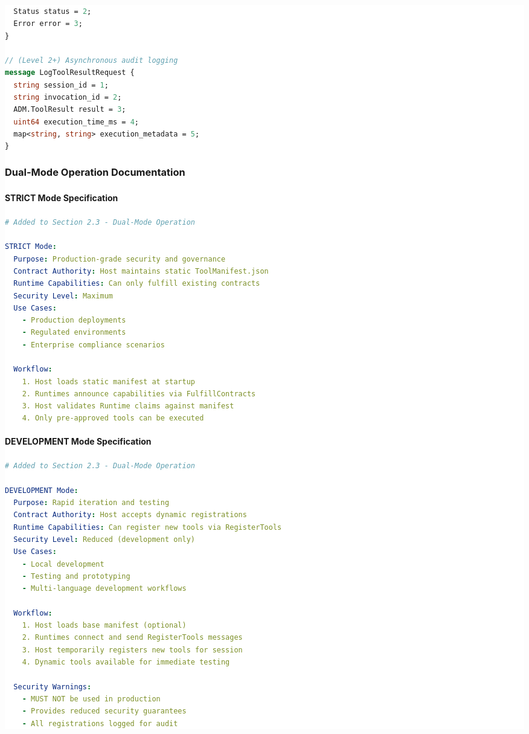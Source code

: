 ```protobuf
  Status status = 2;
  Error error = 3;
}

// (Level 2+) Asynchronous audit logging
message LogToolResultRequest {
  string session_id = 1;
  string invocation_id = 2;
  ADM.ToolResult result = 3;
  uint64 execution_time_ms = 4;
  map<string, string> execution_metadata = 5;
}
```

### Dual-Mode Operation Documentation

#### STRICT Mode Specification
```yaml
# Added to Section 2.3 - Dual-Mode Operation

STRICT Mode:
  Purpose: Production-grade security and governance
  Contract Authority: Host maintains static ToolManifest.json
  Runtime Capabilities: Can only fulfill existing contracts
  Security Level: Maximum
  Use Cases:
    - Production deployments
    - Regulated environments
    - Enterprise compliance scenarios
  
  Workflow:
    1. Host loads static manifest at startup
    2. Runtimes announce capabilities via FulfillContracts
    3. Host validates Runtime claims against manifest
    4. Only pre-approved tools can be executed
```

#### DEVELOPMENT Mode Specification
```yaml
# Added to Section 2.3 - Dual-Mode Operation

DEVELOPMENT Mode:
  Purpose: Rapid iteration and testing
  Contract Authority: Host accepts dynamic registrations
  Runtime Capabilities: Can register new tools via RegisterTools
  Security Level: Reduced (development only)
  Use Cases:
    - Local development
    - Testing and prototyping
    - Multi-language development workflows
  
  Workflow:
    1. Host loads base manifest (optional)
    2. Runtimes connect and send RegisterTools messages
    3. Host temporarily registers new tools for session
    4. Dynamic tools available for immediate testing
  
  Security Warnings:
    - MUST NOT be used in production
    - Provides reduced security guarantees
    - All registrations logged for audit
```
